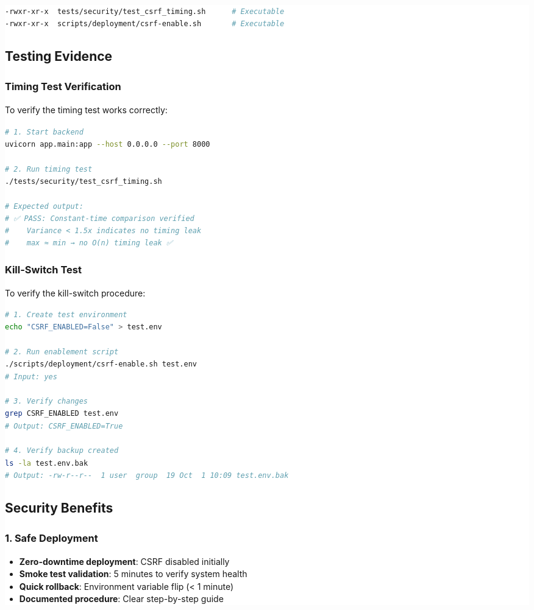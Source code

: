 ```bash
-rwxr-xr-x  tests/security/test_csrf_timing.sh      # Executable
-rwxr-xr-x  scripts/deployment/csrf-enable.sh       # Executable
```

## Testing Evidence

### Timing Test Verification

To verify the timing test works correctly:

```bash
# 1. Start backend
uvicorn app.main:app --host 0.0.0.0 --port 8000

# 2. Run timing test
./tests/security/test_csrf_timing.sh

# Expected output:
# ✅ PASS: Constant-time comparison verified
#    Variance < 1.5x indicates no timing leak
#    max ≈ min → no O(n) timing leak ✅
```

### Kill-Switch Test

To verify the kill-switch procedure:

```bash
# 1. Create test environment
echo "CSRF_ENABLED=False" > test.env

# 2. Run enablement script
./scripts/deployment/csrf-enable.sh test.env
# Input: yes

# 3. Verify changes
grep CSRF_ENABLED test.env
# Output: CSRF_ENABLED=True

# 4. Verify backup created
ls -la test.env.bak
# Output: -rw-r--r--  1 user  group  19 Oct  1 10:09 test.env.bak
```

## Security Benefits

### 1. Safe Deployment

- **Zero-downtime deployment**: CSRF disabled initially
- **Smoke test validation**: 5 minutes to verify system health
- **Quick rollback**: Environment variable flip (< 1 minute)
- **Documented procedure**: Clear step-by-step guide

